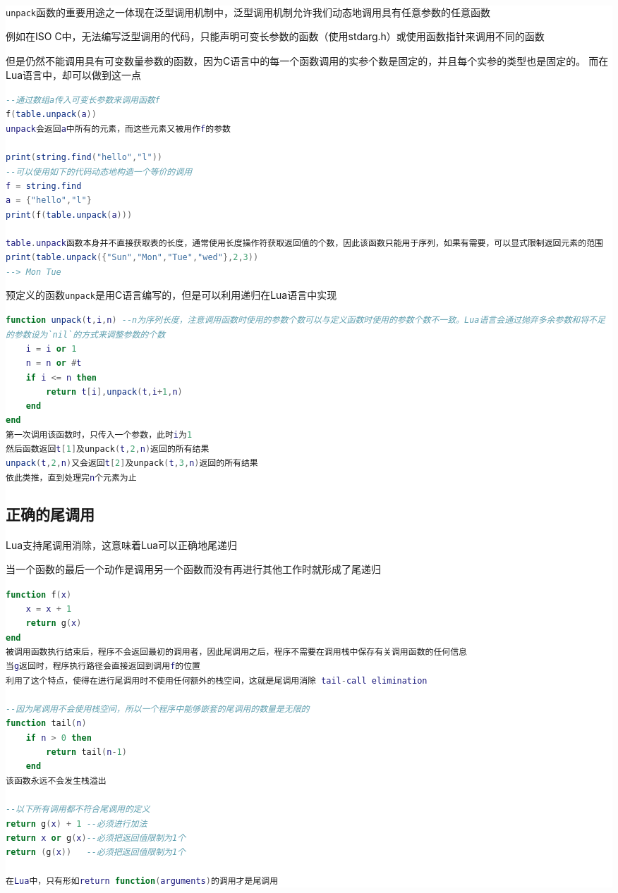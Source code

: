 `unpack`函数的重要用途之一体现在泛型调用机制中，泛型调用机制允许我们动态地调用具有任意参数的任意函数

例如在ISO C中，无法编写泛型调用的代码，只能声明可变长参数的函数（使用stdarg.h）或使用函数指针来调用不同的函数

但是仍然不能调用具有可变数量参数的函数，因为C语言中的每一个函数调用的实参个数是固定的，并且每个实参的类型也是固定的。 而在Lua语言中，却可以做到这一点

```lua
--通过数组a传入可变长参数来调用函数f
f(table.unpack(a))
unpack会返回a中所有的元素，而这些元素又被用作f的参数

print(string.find("hello","l"))
--可以使用如下的代码动态地构造一个等价的调用
f = string.find
a = {"hello","l"}
print(f(table.unpack(a)))

table.unpack函数本身并不直接获取表的长度，通常使用长度操作符获取返回值的个数，因此该函数只能用于序列，如果有需要，可以显式限制返回元素的范围
print(table.unpack({"Sun","Mon","Tue","wed"},2,3))
--> Mon Tue
```

预定义的函数`unpack`是用C语言编写的，但是可以利用递归在Lua语言中实现

```lua
function unpack(t,i,n) --n为序列长度，注意调用函数时使用的参数个数可以与定义函数时使用的参数个数不一致。Lua语言会通过抛弃多余参数和将不足的参数设为`nil`的方式来调整参数的个数
    i = i or 1
    n = n or #t
    if i <= n then
        return t[i],unpack(t,i+1,n)
	end
end
第一次调用该函数时，只传入一个参数，此时i为1
然后函数返回t[1]及unpack(t,2,n)返回的所有结果
unpack(t,2,n)又会返回t[2]及unpack(t,3,n)返回的所有结果
依此类推，直到处理完n个元素为止
```

## 正确的尾调用

Lua支持尾调用消除，这意味着Lua可以正确地尾递归

当一个函数的最后一个动作是调用另一个函数而没有再进行其他工作时就形成了尾递归

```lua
function f(x)
    x = x + 1
    return g(x)
end
被调用函数执行结束后，程序不会返回最初的调用者，因此尾调用之后，程序不需要在调用栈中保存有关调用函数的任何信息
当g返回时，程序执行路径会直接返回到调用f的位置
利用了这个特点，使得在进行尾调用时不使用任何额外的栈空间，这就是尾调用消除 tail-call elimination 

--因为尾调用不会使用栈空间，所以一个程序中能够嵌套的尾调用的数量是无限的
function tail(n)
    if n > 0 then
        return tail(n-1)
	end
该函数永远不会发生栈溢出

--以下所有调用都不符合尾调用的定义
return g(x) + 1 --必须进行加法
return x or g(x)--必须把返回值限制为1个
return (g(x))   --必须把返回值限制为1个
    
在Lua中，只有形如return function(arguments)的调用才是尾调用
```